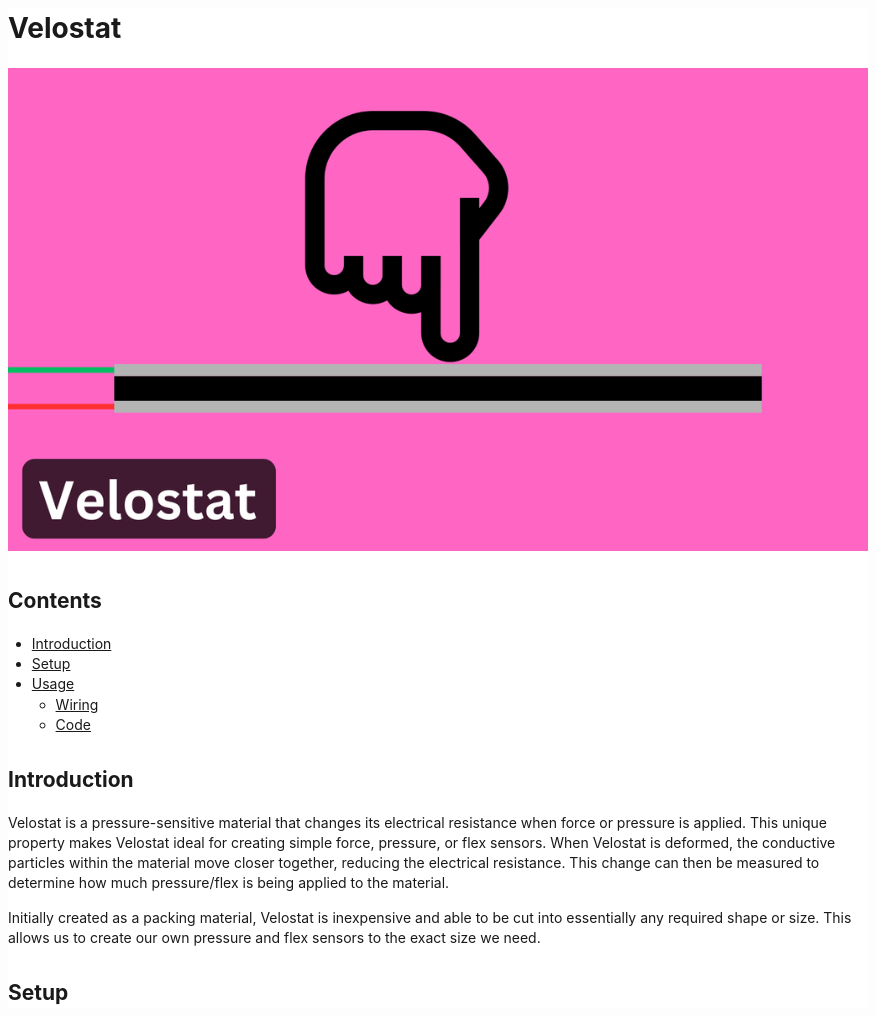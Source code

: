 # Velostat

![](images/Thumbnail_Velostat.png)

## Contents

- [Introduction](#introduction)
- [Setup](#setup)
- [Usage](#usage)
  - [Wiring](#wiring)
  - [Code](#code)

## Introduction

Velostat is a pressure-sensitive material that changes its electrical resistance when force or pressure is applied. This unique property makes Velostat ideal for creating simple force, pressure, or flex sensors. When Velostat is deformed, the conductive particles within the material move closer together, reducing the electrical resistance. This change can then be measured to determine how much pressure/flex is being applied to the material.

Initially created as a packing material, Velostat is inexpensive and able to be cut into essentially any required shape or size. This allows us to create our own pressure and flex sensors to the exact size we need.

## Setup

